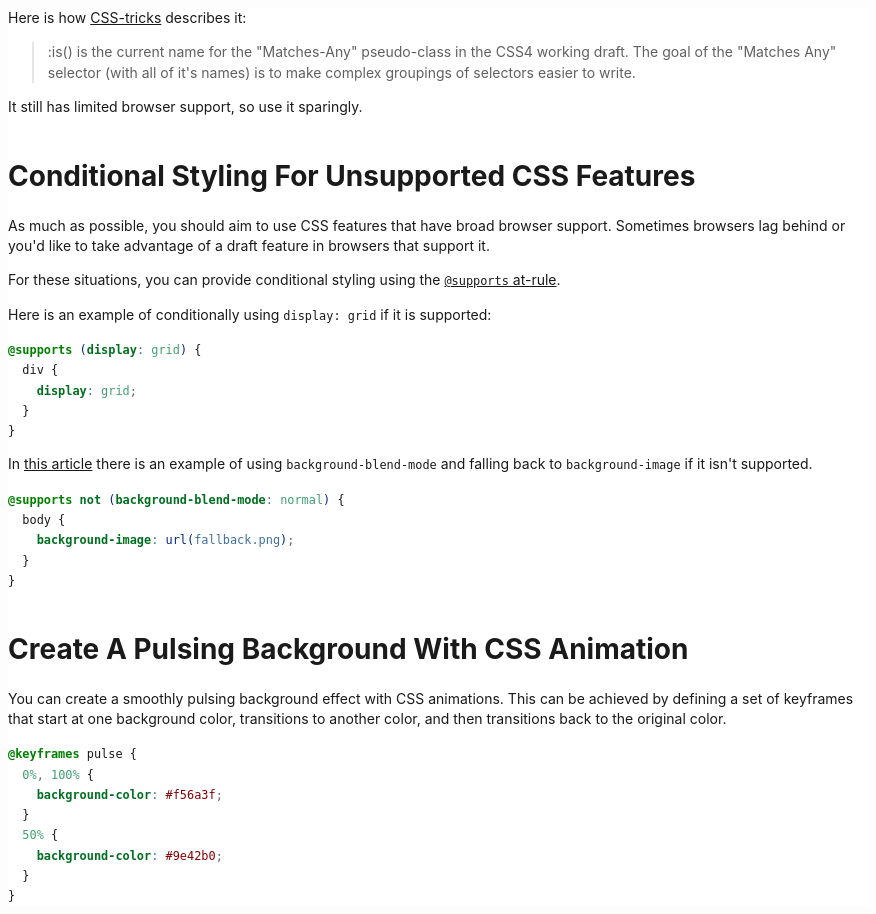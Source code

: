 Here is how [CSS-tricks](https://css-tricks.com/almanac/selectors/i/is/)
describes it:

> :is() is the current name for the "Matches-Any" pseudo-class in the CSS4
working draft. The goal of the "Matches Any" selector (with all of it's names)
is to make complex groupings of selectors easier to write.

It still has limited browser support, so use it sparingly.

# Conditional Styling For Unsupported CSS Features

As much as possible, you should aim to use CSS features that have broad browser
support. Sometimes browsers lag behind or you'd like to take advantage of a
draft feature in browsers that support it.

For these situations, you can provide conditional styling using the
[`@supports`
at-rule](https://developer.mozilla.org/en-US/docs/Web/CSS/@supports).

Here is an example of conditionally using `display: grid` if it is supported:

```css
@supports (display: grid) {
  div {
    display: grid;
  }
}
```

In [this
article](https://24ways.org/2019/zs-still-not-dead-baby-zs-still-not-dead/)
there is an example of using `background-blend-mode` and falling back to
`background-image` if it isn't supported.

```css
@supports not (background-blend-mode: normal) {
  body {
    background-image: url(fallback.png); 
  }
}
```

# Create A Pulsing Background With CSS Animation

You can create a smoothly pulsing background effect with CSS animations. This
can be achieved by defining a set of keyframes that start at one background
color, transitions to another color, and then transitions back to the original
color.

```css
@keyframes pulse {
  0%, 100% {
    background-color: #f56a3f;
  }
  50% {
    background-color: #9e42b0;
  }
}
```
